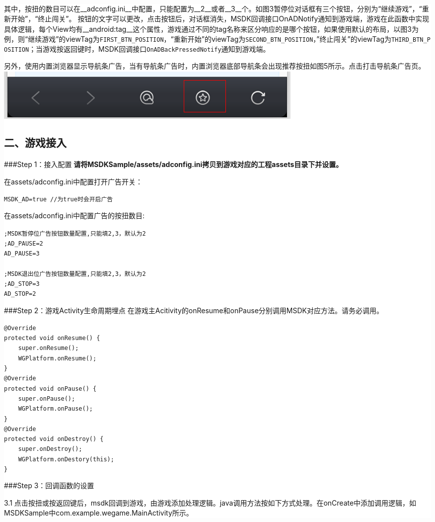 其中，按扭的数目可以在__adconfig.ini__中配置，只能配置为__2__或者__3__个。如图3暂停位对话框有三个按钮，分别为“继续游戏”，“重新开始”，“终止闯关”。 按钮的文字可以更改，点击按钮后，对话框消失，MSDK回调接口OnADNotify通知到游戏端，游戏在此函数中实现具体逻辑，每个View均有__android:tag__这个属性，游戏通过不同的tag名称来区分响应的是哪个按钮，如果使用默认的布局，以图3为例，则“继续游戏”的viewTag为`FIRST_BTN_POSITION`，“重新开始”的viewTag为`SECOND_BTN_POSITION`，”终止闯关”的viewTag为`THIRD_BTN_POSITION`；当游戏按返回键时，MSDK回调接口`OnADBackPressedNotify`通知到游戏端。

另外，使用内置浏览器显示导航条广告，当有导航条广告时，内置浏览器底部导航条会出现推荐按扭如图5所示。点击打击导航条广告页。
![msdkad](./ad_res/ad_5.png) 


二、游戏接入
---
###Step 1：接入配置
__请将MSDKSample/assets/adconfig.ini拷贝到游戏对应的工程assets目录下并设置。__

在assets/adconfig.ini中配置打开广告开关：

    MSDK_AD=true //为true时会开启广告

在assets/adconfig.ini中配置广告的按扭数目:

    ;MSDK暂停位广告按钮数量配置,只能填2,3，默认为2
    ;AD_PAUSE=2
    AD_PAUSE=3
    
    ;MSDK退出位广告按钮数量配置,只能填2,3，默认为2
    ;AD_STOP=3
    AD_STOP=2

###Step 2：游戏Activity生命周期埋点
在游戏主Acitivity的onResume和onPause分别调用MSDK对应方法。请务必调用。

    @Override
    protected void onResume() {
        super.onResume();
        WGPlatform.onResume();
    }
    @Override
    protected void onPause() {
        super.onPause();
        WGPlatform.onPause();
    }
    @Override
    protected void onDestroy() {
        super.onDestroy();
        WGPlatform.onDestory(this);
    }

###Step 3：回调函数的设置

3.1 点击按扭或按返回键后，msdk回调到游戏，由游戏添加处理逻辑。java调用方法按如下方式处理。在onCreate中添加调用逻辑，如MSDKSample中com.example.wegame.MainActivity所示。
